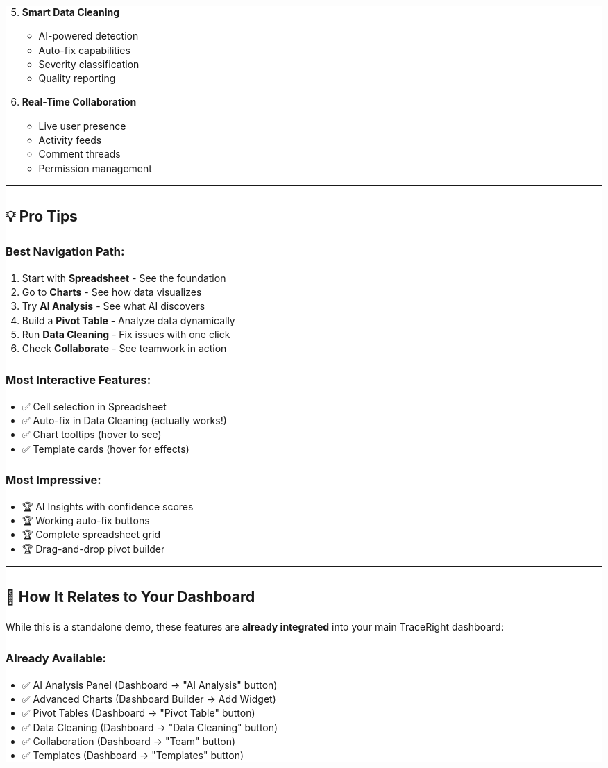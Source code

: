 5. **Smart Data Cleaning**
   - AI-powered detection
   - Auto-fix capabilities
   - Severity classification
   - Quality reporting

6. **Real-Time Collaboration**
   - Live user presence
   - Activity feeds
   - Comment threads
   - Permission management

---

## 💡 Pro Tips

### Best Navigation Path:
1. Start with **Spreadsheet** - See the foundation
2. Go to **Charts** - See how data visualizes
3. Try **AI Analysis** - See what AI discovers
4. Build a **Pivot Table** - Analyze data dynamically
5. Run **Data Cleaning** - Fix issues with one click
6. Check **Collaborate** - See teamwork in action

### Most Interactive Features:
- ✅ Cell selection in Spreadsheet
- ✅ Auto-fix in Data Cleaning (actually works!)
- ✅ Chart tooltips (hover to see)
- ✅ Template cards (hover for effects)

### Most Impressive:
- 🏆 AI Insights with confidence scores
- 🏆 Working auto-fix buttons
- 🏆 Complete spreadsheet grid
- 🏆 Drag-and-drop pivot builder

---

## 🔗 How It Relates to Your Dashboard

While this is a standalone demo, these features are **already integrated** into your main TraceRight dashboard:

### Already Available:
- ✅ AI Analysis Panel (Dashboard → "AI Analysis" button)
- ✅ Advanced Charts (Dashboard Builder → Add Widget)
- ✅ Pivot Tables (Dashboard → "Pivot Table" button)
- ✅ Data Cleaning (Dashboard → "Data Cleaning" button)
- ✅ Collaboration (Dashboard → "Team" button)
- ✅ Templates (Dashboard → "Templates" button)
